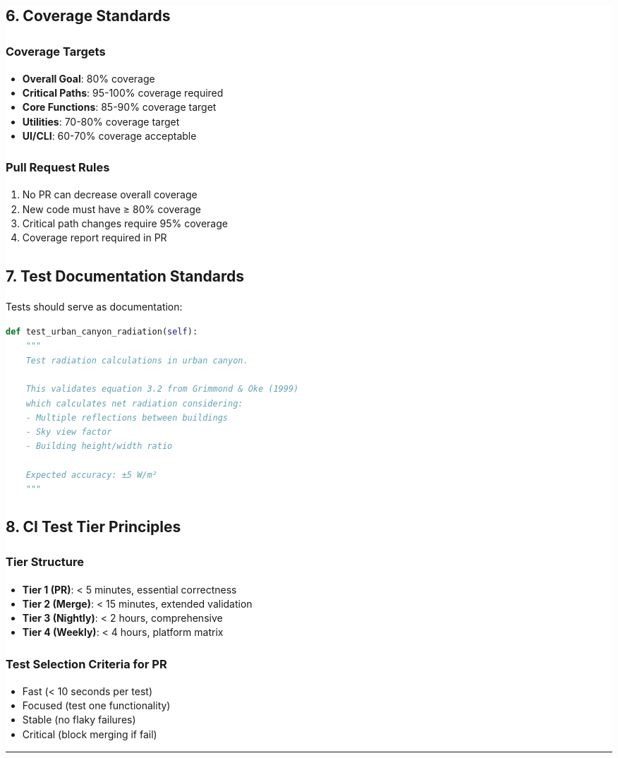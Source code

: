 ## 6. Coverage Standards

### Coverage Targets
- **Overall Goal**: 80% coverage
- **Critical Paths**: 95-100% coverage required
- **Core Functions**: 85-90% coverage target
- **Utilities**: 70-80% coverage target
- **UI/CLI**: 60-70% coverage acceptable

### Pull Request Rules
1. No PR can decrease overall coverage
2. New code must have ≥ 80% coverage
3. Critical path changes require 95% coverage
4. Coverage report required in PR

## 7. Test Documentation Standards

Tests should serve as documentation:
```python
def test_urban_canyon_radiation(self):
    """
    Test radiation calculations in urban canyon.

    This validates equation 3.2 from Grimmond & Oke (1999)
    which calculates net radiation considering:
    - Multiple reflections between buildings
    - Sky view factor
    - Building height/width ratio

    Expected accuracy: ±5 W/m²
    """
```

## 8. CI Test Tier Principles

### Tier Structure
- **Tier 1 (PR)**: < 5 minutes, essential correctness
- **Tier 2 (Merge)**: < 15 minutes, extended validation
- **Tier 3 (Nightly)**: < 2 hours, comprehensive
- **Tier 4 (Weekly)**: < 4 hours, platform matrix

### Test Selection Criteria for PR
- Fast (< 10 seconds per test)
- Focused (test one functionality)
- Stable (no flaky failures)
- Critical (block merging if fail)

---
